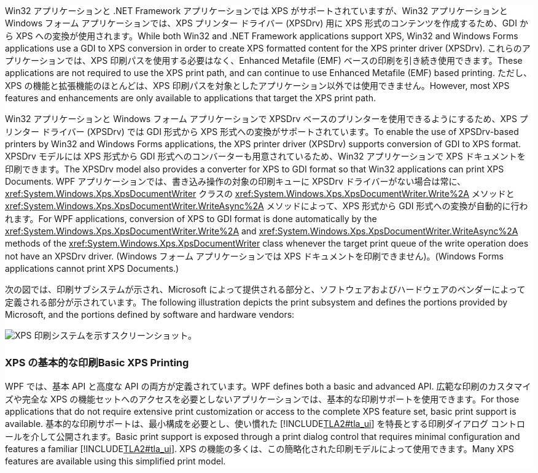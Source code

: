  <span data-ttu-id="cb6cb-144">Win32 アプリケーションと .NET Framework アプリケーションでは XPS がサポートされていますが、Win32 アプリケーションと Windows フォーム アプリケーションでは、XPS プリンター ドライバー (XPSDrv) 用に XPS 形式のコンテンツを作成するため、GDI から XPS への変換が使用されます。</span><span class="sxs-lookup"><span data-stu-id="cb6cb-144">While both Win32 and .NET Framework applications support XPS, Win32 and Windows Forms applications use a GDI to XPS conversion in order to create XPS formatted content for the XPS printer driver (XPSDrv).</span></span> <span data-ttu-id="cb6cb-145">これらのアプリケーションでは、XPS 印刷パスを使用する必要はなく、Enhanced Metafile (EMF) ベースの印刷を引き続き使用できます。</span><span class="sxs-lookup"><span data-stu-id="cb6cb-145">These applications are not required to use the XPS print path, and can continue to use Enhanced Metafile (EMF) based printing.</span></span> <span data-ttu-id="cb6cb-146">ただし、XPS の機能と拡張機能のほとんどは、XPS 印刷パスを対象としたアプリケーション以外では使用できません。</span><span class="sxs-lookup"><span data-stu-id="cb6cb-146">However, most XPS features and enhancements are only available to applications that target the XPS print path.</span></span>  
  
 <span data-ttu-id="cb6cb-147">Win32 アプリケーションと Windows フォーム アプリケーションで XPSDrv ベースのプリンターを使用できるようにするため、XPS プリンター ドライバー (XPSDrv) では GDI 形式から XPS 形式への変換がサポートされています。</span><span class="sxs-lookup"><span data-stu-id="cb6cb-147">To enable the use of XPSDrv-based printers by Win32 and Windows Forms applications, the XPS printer driver (XPSDrv) supports conversion of GDI to XPS format.</span></span> <span data-ttu-id="cb6cb-148">XPSDrv モデルには XPS 形式から GDI 形式へのコンバーターも用意されているため、Win32 アプリケーションで XPS ドキュメントを印刷できます。</span><span class="sxs-lookup"><span data-stu-id="cb6cb-148">The XPSDrv model also provides a converter for XPS to GDI format so that Win32 applications can print XPS Documents.</span></span> <span data-ttu-id="cb6cb-149">WPF アプリケーションでは、書き込み操作の対象の印刷キューに XPSDrv ドライバーがない場合は常に、<xref:System.Windows.Xps.XpsDocumentWriter> クラスの <xref:System.Windows.Xps.XpsDocumentWriter.Write%2A> メソッドと <xref:System.Windows.Xps.XpsDocumentWriter.WriteAsync%2A> メソッドによって、XPS 形式から GDI 形式への変換が自動的に行われます。</span><span class="sxs-lookup"><span data-stu-id="cb6cb-149">For WPF applications, conversion of XPS to GDI format is done automatically by the <xref:System.Windows.Xps.XpsDocumentWriter.Write%2A> and <xref:System.Windows.Xps.XpsDocumentWriter.WriteAsync%2A> methods of the <xref:System.Windows.Xps.XpsDocumentWriter> class whenever the target print queue of the write operation does not have an XPSDrv driver.</span></span> <span data-ttu-id="cb6cb-150">(Windows フォーム アプリケーションでは XPS ドキュメントを印刷できません)。</span><span class="sxs-lookup"><span data-stu-id="cb6cb-150">(Windows Forms applications cannot print XPS Documents.)</span></span>  
  
 <span data-ttu-id="cb6cb-151">次の図では、印刷サブシステムが示され、Microsoft によって提供される部分と、ソフトウェアおよびハードウェアのベンダーによって定義される部分が示されています。</span><span class="sxs-lookup"><span data-stu-id="cb6cb-151">The following illustration depicts the print subsystem and defines the portions provided by Microsoft, and the portions defined by software and hardware vendors:</span></span>  
  
 ![XPS 印刷システムを示すスクリーンショット。](./media/printing-overview/xml-paper-specification-print-system.png)  
  
### <a name="basic-xps-printing"></a><span data-ttu-id="cb6cb-153">XPS の基本的な印刷</span><span class="sxs-lookup"><span data-stu-id="cb6cb-153">Basic XPS Printing</span></span>  
 <span data-ttu-id="cb6cb-154">WPF では、基本 API と高度な API の両方が定義されています。</span><span class="sxs-lookup"><span data-stu-id="cb6cb-154">WPF defines both a basic and advanced API.</span></span> <span data-ttu-id="cb6cb-155">広範な印刷のカスタマイズや完全な XPS の機能セットへのアクセスを必要としないアプリケーションでは、基本的な印刷サポートを使用できます。</span><span class="sxs-lookup"><span data-stu-id="cb6cb-155">For those applications that do not require extensive print customization or access to the complete XPS feature set, basic print support is available.</span></span> <span data-ttu-id="cb6cb-156">基本的な印刷サポートは、最小構成を必要とし、使い慣れた [!INCLUDE[TLA2#tla_ui](../../../includes/tla2sharptla-ui-md.md)] を特長とする印刷ダイアログ コントロールを介して公開されます。</span><span class="sxs-lookup"><span data-stu-id="cb6cb-156">Basic print support is exposed through a print dialog control that requires minimal configuration and features a familiar [!INCLUDE[TLA2#tla_ui](../../../includes/tla2sharptla-ui-md.md)].</span></span> <span data-ttu-id="cb6cb-157">XPS の機能の多くは、この簡略化された印刷モデルによって使用できます。</span><span class="sxs-lookup"><span data-stu-id="cb6cb-157">Many XPS features are available using this simplified print model.</span></span>  
  